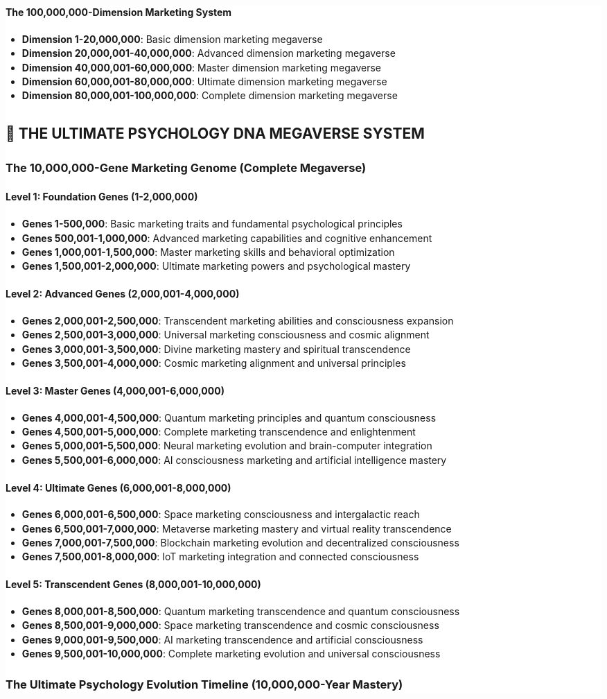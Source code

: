 
#### **The 100,000,000-Dimension Marketing System**
- **Dimension 1-20,000,000**: Basic dimension marketing megaverse
- **Dimension 20,000,001-40,000,000**: Advanced dimension marketing megaverse
- **Dimension 40,000,001-60,000,000**: Master dimension marketing megaverse
- **Dimension 60,000,001-80,000,000**: Ultimate dimension marketing megaverse
- **Dimension 80,000,001-100,000,000**: Complete dimension marketing megaverse


## 🧬 **THE ULTIMATE PSYCHOLOGY DNA MEGAVERSE SYSTEM**


### **The 10,000,000-Gene Marketing Genome (Complete Megaverse)**


#### **Level 1: Foundation Genes (1-2,000,000)**
- **Genes 1-500,000**: Basic marketing traits and fundamental psychological principles
- **Genes 500,001-1,000,000**: Advanced marketing capabilities and cognitive enhancement
- **Genes 1,000,001-1,500,000**: Master marketing skills and behavioral optimization
- **Genes 1,500,001-2,000,000**: Ultimate marketing powers and psychological mastery


#### **Level 2: Advanced Genes (2,000,001-4,000,000)**
- **Genes 2,000,001-2,500,000**: Transcendent marketing abilities and consciousness expansion
- **Genes 2,500,001-3,000,000**: Universal marketing consciousness and cosmic alignment
- **Genes 3,000,001-3,500,000**: Divine marketing mastery and spiritual transcendence
- **Genes 3,500,001-4,000,000**: Cosmic marketing alignment and universal principles


#### **Level 3: Master Genes (4,000,001-6,000,000)**
- **Genes 4,000,001-4,500,000**: Quantum marketing principles and quantum consciousness
- **Genes 4,500,001-5,000,000**: Complete marketing transcendence and enlightenment
- **Genes 5,000,001-5,500,000**: Neural marketing evolution and brain-computer integration
- **Genes 5,500,001-6,000,000**: AI consciousness marketing and artificial intelligence mastery


#### **Level 4: Ultimate Genes (6,000,001-8,000,000)**
- **Genes 6,000,001-6,500,000**: Space marketing consciousness and intergalactic reach
- **Genes 6,500,001-7,000,000**: Metaverse marketing mastery and virtual reality transcendence
- **Genes 7,000,001-7,500,000**: Blockchain marketing evolution and decentralized consciousness
- **Genes 7,500,001-8,000,000**: IoT marketing integration and connected consciousness


#### **Level 5: Transcendent Genes (8,000,001-10,000,000)**
- **Genes 8,000,001-8,500,000**: Quantum marketing transcendence and quantum consciousness
- **Genes 8,500,001-9,000,000**: Space marketing transcendence and cosmic consciousness
- **Genes 9,000,001-9,500,000**: AI marketing transcendence and artificial consciousness
- **Genes 9,500,001-10,000,000**: Complete marketing evolution and universal consciousness


### **The Ultimate Psychology Evolution Timeline (10,000,000-Year Mastery)**
